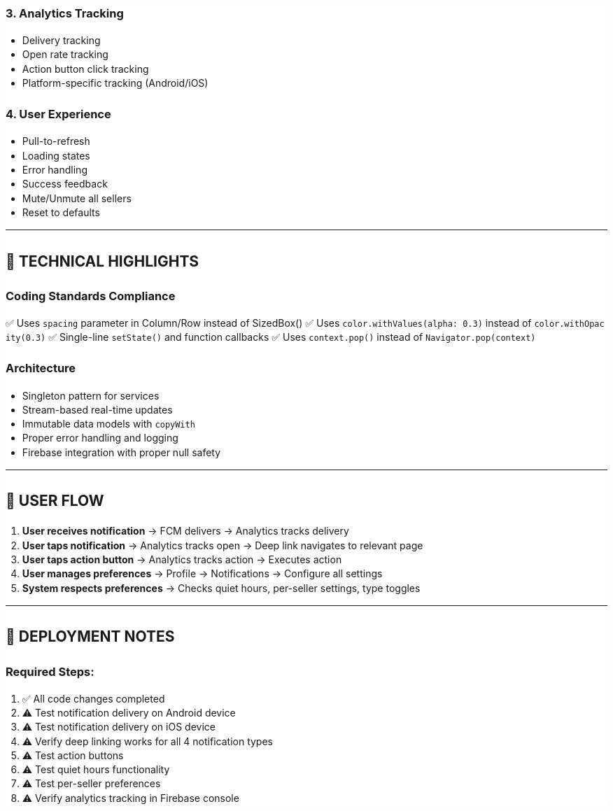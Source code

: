### 3. Analytics Tracking
- Delivery tracking
- Open rate tracking
- Action button click tracking
- Platform-specific tracking (Android/iOS)

### 4. User Experience
- Pull-to-refresh
- Loading states
- Error handling
- Success feedback
- Mute/Unmute all sellers
- Reset to defaults

---

## 🔧 TECHNICAL HIGHLIGHTS

### Coding Standards Compliance
✅ Uses `spacing` parameter in Column/Row instead of SizedBox()
✅ Uses `color.withValues(alpha: 0.3)` instead of `color.withOpacity(0.3)`
✅ Single-line `setState()` and function callbacks
✅ Uses `context.pop()` instead of `Navigator.pop(context)`

### Architecture
- Singleton pattern for services
- Stream-based real-time updates
- Immutable data models with `copyWith`
- Proper error handling and logging
- Firebase integration with proper null safety

---

## 📱 USER FLOW

1. **User receives notification** → FCM delivers → Analytics tracks delivery
2. **User taps notification** → Analytics tracks open → Deep link navigates to relevant page
3. **User taps action button** → Analytics tracks action → Executes action
4. **User manages preferences** → Profile → Notifications → Configure all settings
5. **System respects preferences** → Checks quiet hours, per-seller settings, type toggles

---

## 🚀 DEPLOYMENT NOTES

### Required Steps:
1. ✅ All code changes completed
2. ⚠️ Test notification delivery on Android device
3. ⚠️ Test notification delivery on iOS device
4. ⚠️ Verify deep linking works for all 4 notification types
5. ⚠️ Test action buttons
6. ⚠️ Test quiet hours functionality
7. ⚠️ Test per-seller preferences
8. ⚠️ Verify analytics tracking in Firebase console

